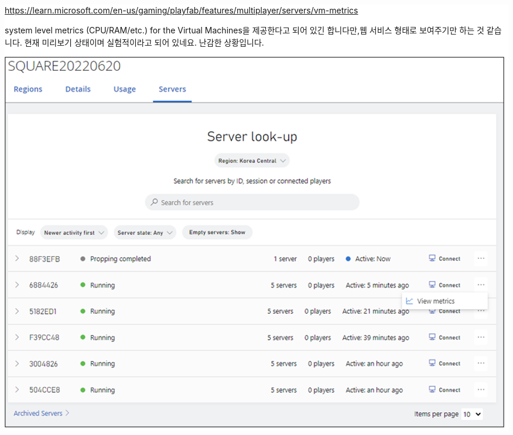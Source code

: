 https://learn.microsoft.com/en-us/gaming/playfab/features/multiplayer/servers/vm-metrics

system level metrics (CPU/RAM/etc.) for the Virtual Machines을 제공한다고 되어 있긴 합니다만,웹 서비스 형태로 보여주기만 하는 것 같습니다. 
현재 미리보기 상태이며 실험적이라고 되어 있네요.
난감한 상황입니다.

![playfab-vm-lookup](images/playfab_vm_lookup.png)
